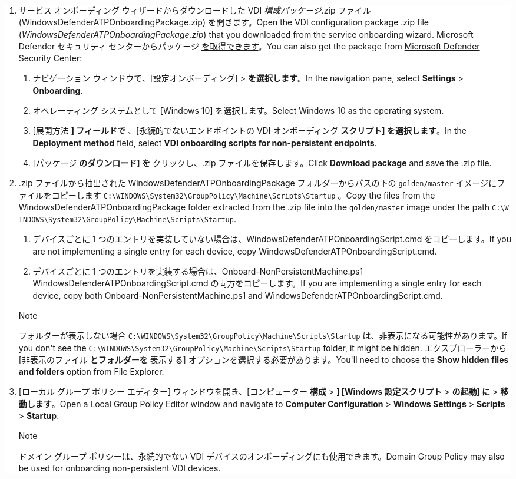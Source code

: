 1.  <span data-ttu-id="9e0cd-125">サービス オンボーディング ウィザードからダウンロードした VDI *構成パッケージ*.zip ファイル (WindowsDefenderATPOnboardingPackage.zip) を開きます。</span><span class="sxs-lookup"><span data-stu-id="9e0cd-125">Open the VDI configuration package .zip file (*WindowsDefenderATPOnboardingPackage.zip*) that you downloaded from the service onboarding wizard.</span></span> <span data-ttu-id="9e0cd-126">Microsoft Defender セキュリティ センターからパッケージ [を取得できます](https://securitycenter.windows.com/)。</span><span class="sxs-lookup"><span data-stu-id="9e0cd-126">You can also get the package from [Microsoft Defender Security Center](https://securitycenter.windows.com/):</span></span>

    1.  <span data-ttu-id="9e0cd-127">ナビゲーション ウィンドウで、[設定オンボーディング]  >  **を選択します**。</span><span class="sxs-lookup"><span data-stu-id="9e0cd-127">In the navigation pane, select **Settings** > **Onboarding**.</span></span>

    1. <span data-ttu-id="9e0cd-128">オペレーティング システムとして [Windows 10] を選択します。</span><span class="sxs-lookup"><span data-stu-id="9e0cd-128">Select Windows 10 as the operating system.</span></span>

    1.  <span data-ttu-id="9e0cd-129">[展開方法 **] フィールドで** 、[永続的でないエンドポイントの VDI オンボーディング **スクリプト] を選択します**。</span><span class="sxs-lookup"><span data-stu-id="9e0cd-129">In the **Deployment method** field, select **VDI onboarding scripts for non-persistent endpoints**.</span></span>

    1. <span data-ttu-id="9e0cd-130">[パッケージ **のダウンロード] を** クリックし、.zip ファイルを保存します。</span><span class="sxs-lookup"><span data-stu-id="9e0cd-130">Click **Download package** and save the .zip file.</span></span>

2. <span data-ttu-id="9e0cd-131">.zip ファイルから抽出された WindowsDefenderATPOnboardingPackage フォルダーからパスの下の `golden/master` イメージにファイルをコピーします `C:\WINDOWS\System32\GroupPolicy\Machine\Scripts\Startup` 。</span><span class="sxs-lookup"><span data-stu-id="9e0cd-131">Copy the files from the WindowsDefenderATPOnboardingPackage folder extracted from the .zip file into the `golden/master` image under the path `C:\WINDOWS\System32\GroupPolicy\Machine\Scripts\Startup`.</span></span> 

    1. <span data-ttu-id="9e0cd-132">デバイスごとに 1 つのエントリを実装していない場合は、WindowsDefenderATPOnboardingScript.cmd をコピーします。</span><span class="sxs-lookup"><span data-stu-id="9e0cd-132">If you are not implementing a single entry for each device, copy WindowsDefenderATPOnboardingScript.cmd.</span></span>

    1. <span data-ttu-id="9e0cd-133">デバイスごとに 1 つのエントリを実装する場合は、Onboard-NonPersistentMachine.ps1 WindowsDefenderATPOnboardingScript.cmd の両方をコピーします。</span><span class="sxs-lookup"><span data-stu-id="9e0cd-133">If you are implementing a single entry for each device, copy both Onboard-NonPersistentMachine.ps1 and WindowsDefenderATPOnboardingScript.cmd.</span></span>
    
    > [!NOTE]
    > <span data-ttu-id="9e0cd-134">フォルダーが表示しない場合 `C:\WINDOWS\System32\GroupPolicy\Machine\Scripts\Startup` は、非表示になる可能性があります。</span><span class="sxs-lookup"><span data-stu-id="9e0cd-134">If you don't see the `C:\WINDOWS\System32\GroupPolicy\Machine\Scripts\Startup` folder, it might be hidden.</span></span> <span data-ttu-id="9e0cd-135">エクスプローラーから [非表示のファイル **とフォルダーを** 表示する] オプションを選択する必要があります。</span><span class="sxs-lookup"><span data-stu-id="9e0cd-135">You'll need to choose the **Show hidden files and folders** option from File Explorer.</span></span>

3. <span data-ttu-id="9e0cd-136">[ローカル グループ ポリシー エディター] ウィンドウを開き、[コンピューター **構成**  >  **] [Windows 設定スクリプト**  >  **の起動] に**  >  **移動します**。</span><span class="sxs-lookup"><span data-stu-id="9e0cd-136">Open a Local Group Policy Editor window and navigate to **Computer Configuration** > **Windows Settings** > **Scripts** > **Startup**.</span></span>

   > [!NOTE]
   > <span data-ttu-id="9e0cd-137">ドメイン グループ ポリシーは、永続的でない VDI デバイスのオンボーディングにも使用できます。</span><span class="sxs-lookup"><span data-stu-id="9e0cd-137">Domain Group Policy may also be used for onboarding non-persistent VDI devices.</span></span>
